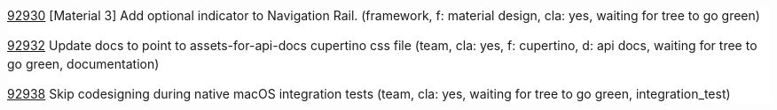
[92930](https://github.com/flutter/flutter/pull/92930) [Material 3] Add optional indicator to Navigation Rail.  (framework, f: material design, cla: yes, waiting for tree to go green)


[92932](https://github.com/flutter/flutter/pull/92932) Update docs to point to assets-for-api-docs cupertino css file  (team, cla: yes, f: cupertino, d: api docs, waiting for tree to go green, documentation)


[92938](https://github.com/flutter/flutter/pull/92938) Skip codesigning during native macOS integration tests (team, cla: yes, waiting for tree to go green, integration_test)




[CHANGELOG]: https://github.com/flutter/flutter/blob/master/CHANGELOG.md